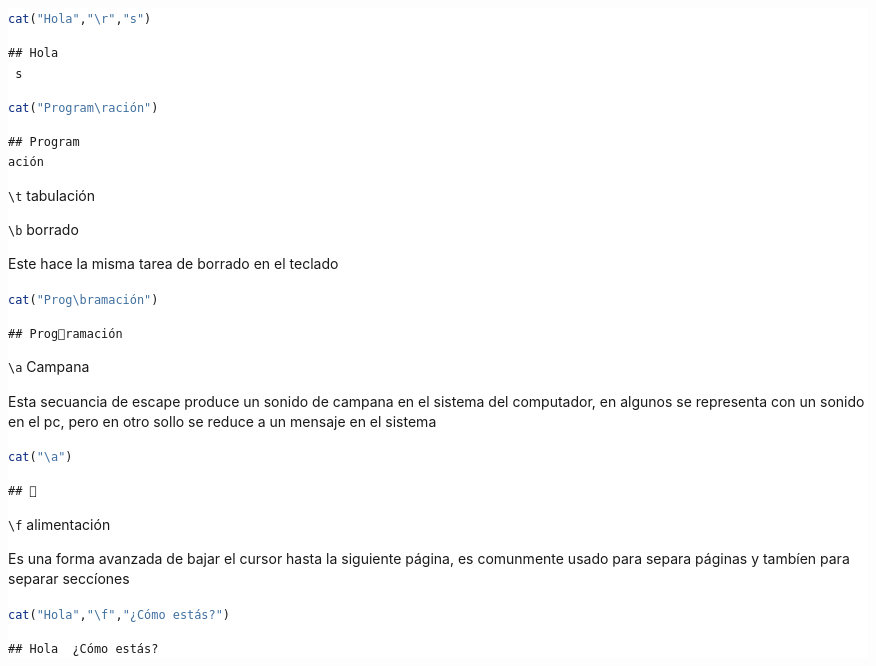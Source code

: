 
```r
cat("Hola","\r","s")
```

```
## Hola 
 s
```


```r
cat("Program\ración")
```

```
## Program
ación
```


`\t` tabulación

`\b`  borrado

Este hace la misma tarea de borrado en el teclado


```r
cat("Prog\bramación")
```

```
## Programación
```


`\a` Campana

Esta secuancia de escape produce un sonido de campana en el sistema del computador, en algunos se representa con un sonido en el pc, pero en otro sollo se reduce a un mensaje en el sistema


```r
cat("\a")
```

```
## 
```

`\f` alimentación

Es una forma avanzada de bajar el cursor hasta la siguiente página, es comunmente usado para separa páginas y tambíen para separar seccíones


```r
cat("Hola","\f","¿Cómo estás?")
```

```
## Hola  ¿Cómo estás?
```

